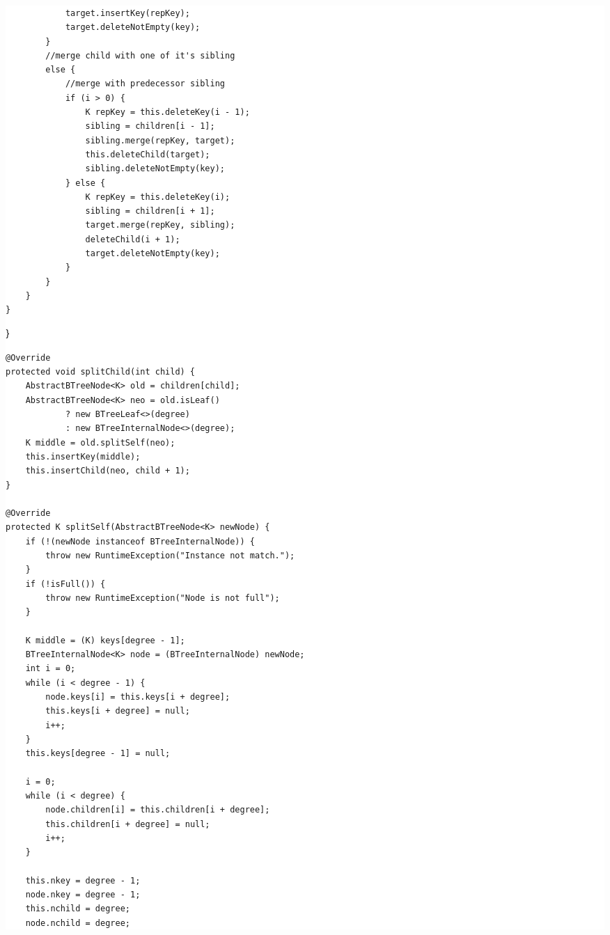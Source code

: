                 target.insertKey(repKey);
                target.deleteNotEmpty(key);
            }
            //merge child with one of it's sibling
            else {
                //merge with predecessor sibling
                if (i > 0) {
                    K repKey = this.deleteKey(i - 1);
                    sibling = children[i - 1];
                    sibling.merge(repKey, target);
                    this.deleteChild(target);
                    sibling.deleteNotEmpty(key);
                } else {
                    K repKey = this.deleteKey(i);
                    sibling = children[i + 1];
                    target.merge(repKey, sibling);
                    deleteChild(i + 1);
                    target.deleteNotEmpty(key);
                }
            }
        }
    }

}

    @Override
    protected void splitChild(int child) {
        AbstractBTreeNode<K> old = children[child];
        AbstractBTreeNode<K> neo = old.isLeaf()
                ? new BTreeLeaf<>(degree)
                : new BTreeInternalNode<>(degree);
        K middle = old.splitSelf(neo);
        this.insertKey(middle);
        this.insertChild(neo, child + 1);
    }

    @Override
    protected K splitSelf(AbstractBTreeNode<K> newNode) {
        if (!(newNode instanceof BTreeInternalNode)) {
            throw new RuntimeException("Instance not match.");
        }
        if (!isFull()) {
            throw new RuntimeException("Node is not full");
        }

        K middle = (K) keys[degree - 1];
        BTreeInternalNode<K> node = (BTreeInternalNode) newNode;
        int i = 0;
        while (i < degree - 1) {
            node.keys[i] = this.keys[i + degree];
            this.keys[i + degree] = null;
            i++;
        }
        this.keys[degree - 1] = null;

        i = 0;
        while (i < degree) {
            node.children[i] = this.children[i + degree];
            this.children[i + degree] = null;
            i++;
        }

        this.nkey = degree - 1;
        node.nkey = degree - 1;
        this.nchild = degree;
        node.nchild = degree;